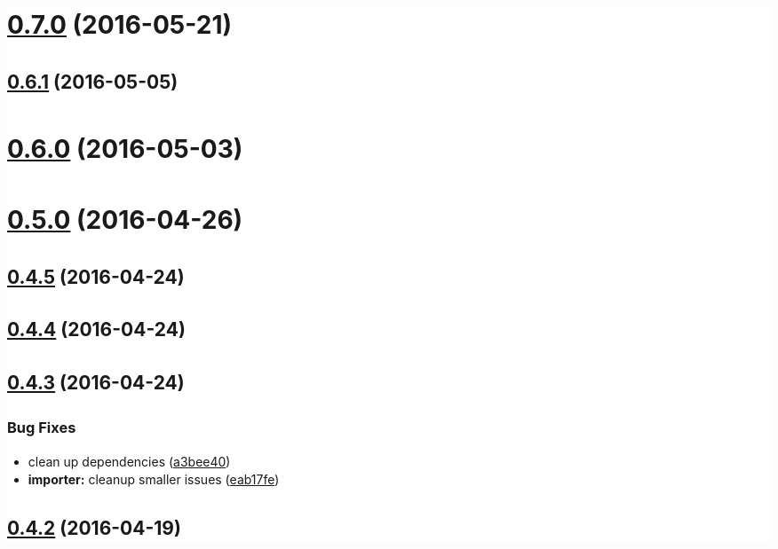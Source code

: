 

<a name="0.7.0"></a>
# [0.7.0](https://github.com/ipfs/js-ipfs-unixfs-engine/compare/v0.6.1...v0.7.0) (2016-05-21)



<a name="0.6.1"></a>
## [0.6.1](https://github.com/ipfs/js-ipfs-unixfs-engine/compare/v0.6.0...v0.6.1) (2016-05-05)



<a name="0.6.0"></a>
# [0.6.0](https://github.com/ipfs/js-ipfs-unixfs-engine/compare/v0.5.0...v0.6.0) (2016-05-03)



<a name="0.5.0"></a>
# [0.5.0](https://github.com/ipfs/js-ipfs-unixfs-engine/compare/v0.4.5...v0.5.0) (2016-04-26)



<a name="0.4.5"></a>
## [0.4.5](https://github.com/ipfs/js-ipfs-unixfs-engine/compare/v0.4.4...v0.4.5) (2016-04-24)



<a name="0.4.4"></a>
## [0.4.4](https://github.com/ipfs/js-ipfs-unixfs-engine/compare/v0.4.3...v0.4.4) (2016-04-24)



<a name="0.4.3"></a>
## [0.4.3](https://github.com/ipfs/js-ipfs-unixfs-engine/compare/v0.4.2...v0.4.3) (2016-04-24)


### Bug Fixes

* clean up dependencies ([a3bee40](https://github.com/ipfs/js-ipfs-unixfs-engine/commit/a3bee40))
* **importer:** cleanup smaller issues ([eab17fe](https://github.com/ipfs/js-ipfs-unixfs-engine/commit/eab17fe))



<a name="0.4.2"></a>
## [0.4.2](https://github.com/ipfs/js-ipfs-unixfs-engine/compare/v0.4.1...v0.4.2) (2016-04-19)
